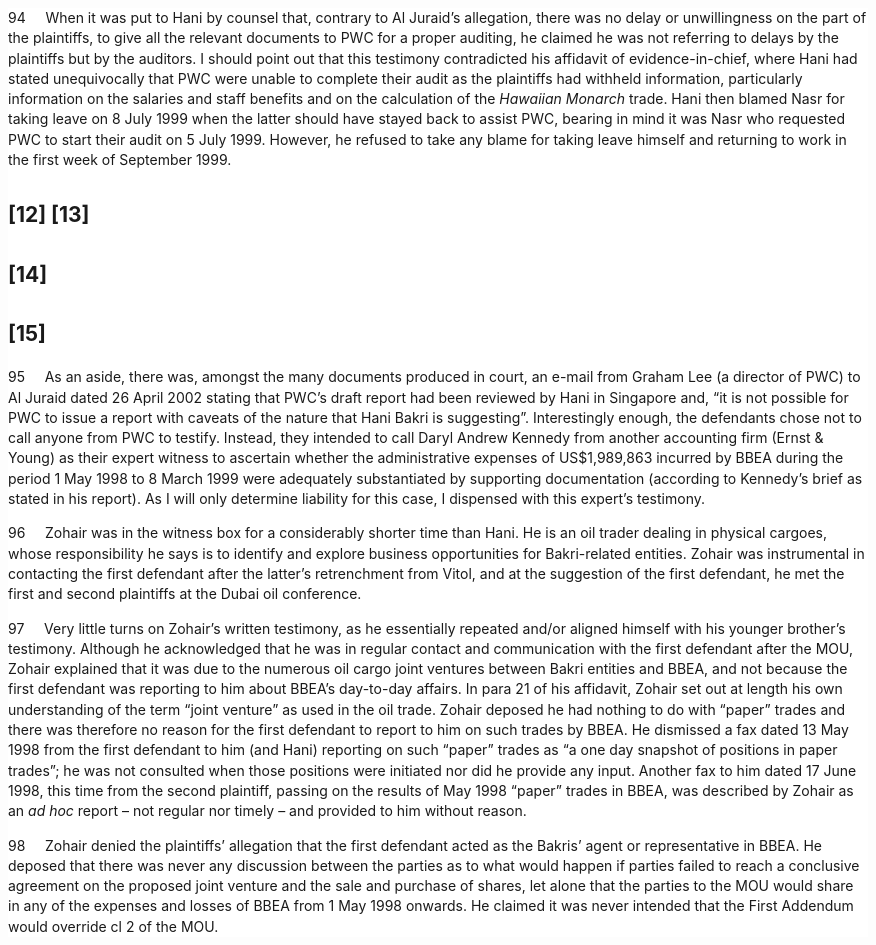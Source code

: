 94     When it was put to Hani by counsel that, contrary to Al Juraid’s allegation, there was no delay or unwillingness on the part of the plaintiffs, to give all the relevant documents to PWC for a proper auditing, he claimed he was not referring to delays by the plaintiffs but by the auditors. I should point out that this testimony contradicted his affidavit of evidence-in-chief, where Hani had stated unequivocally that PWC were unable to complete their audit as the plaintiffs had withheld information, particularly information on the salaries and staff benefits and on the calculation of the _Hawaiian Monarch_ trade. Hani then blamed Nasr for taking leave on 8 July 1999 when the latter should have stayed back to assist PWC, bearing in mind it was Nasr who requested PWC to start their audit on 5 July 1999. However, he refused to take any blame for taking leave himself and returning to work in the first week of September 1999. 

## [12] [13] 

## [14] 

## [15] 


95     As an aside, there was, amongst the many documents produced in court, an e-mail from Graham Lee (a director of PWC) to Al Juraid dated 26 April 2002 stating that PWC’s draft report had been reviewed by Hani in Singapore and, “it is not possible for PWC to issue a report with caveats of the nature that Hani Bakri is suggesting”. Interestingly enough, the defendants chose not to call anyone from PWC to testify. Instead, they intended to call Daryl Andrew Kennedy from another accounting firm (Ernst & Young) as their expert witness to ascertain whether the administrative expenses of US$1,989,863 incurred by BBEA during the period 1 May 1998 to 8 March 1999 were adequately substantiated by supporting documentation (according to Kennedy’s brief as stated in his report). As I will only determine liability for this case, I dispensed with this expert’s testimony. 

96     Zohair was in the witness box for a considerably shorter time than Hani. He is an oil trader dealing in physical cargoes, whose responsibility he says is to identify and explore business opportunities for Bakri-related entities. Zohair was instrumental in contacting the first defendant after the latter’s retrenchment from Vitol, and at the suggestion of the first defendant, he met the first and second plaintiffs at the Dubai oil conference. 

97     Very little turns on Zohair’s written testimony, as he essentially repeated and/or aligned himself with his younger brother’s testimony. Although he acknowledged that he was in regular contact and communication with the first defendant after the MOU, Zohair explained that it was due to the numerous oil cargo joint ventures between Bakri entities and BBEA, and not because the first defendant was reporting to him about BBEA’s day-to-day affairs. In para 21 of his affidavit, Zohair set out at length his own understanding of the term “joint venture” as used in the oil trade. Zohair deposed he had nothing to do with “paper” trades and there was therefore no reason for the first defendant to report to him on such trades by BBEA. He dismissed a fax dated 13 May 1998 from the first defendant to him (and Hani) reporting on such “paper” trades as “a one day snapshot of positions in paper trades”; he was not consulted when those positions were initiated nor did he provide any input. Another fax to him dated 17 June 1998, this time from the second plaintiff, passing on the results of May 1998 “paper” trades in BBEA, was described by Zohair as an _ad hoc_ report – not regular nor timely – and provided to him without reason. 

98     Zohair denied the plaintiffs’ allegation that the first defendant acted as the Bakris’ agent or representative in BBEA. He deposed that there was never any discussion between the parties as to what would happen if parties failed to reach a conclusive agreement on the proposed joint venture and the sale and purchase of shares, let alone that the parties to the MOU would share in any of the expenses and losses of BBEA from 1 May 1998 onwards. He claimed it was never intended that the First Addendum would override cl 2 of the MOU. 
